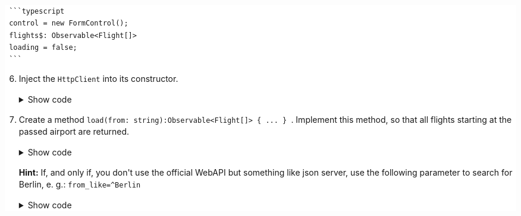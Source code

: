      ```typescript
     control = new FormControl();
     flights$: Observable<Flight[]>
     loading = false;  
     ```

6. Inject the ``HttpClient`` into its constructor.

    <details>
    <summary>Show code</summary>
    <p>

    ```TypeScript
    constructor(private http: HttpClient) {
    }
    ```

    </p>
    </details>

7. Create a method ``load(from: string):Observable<Flight[]> { ... } ``. Implement this method, so that all flights starting at the passed airport are returned.    

    <details>
    <summary>Show code</summary>
    <p>

    ```TypeScript
    load(from: string):Observable<Flight[]>  {
        const url = "http://www.angular.at/api/flight";

        const params = new HttpParams()
                            .set('from', from);

        const headers = new HttpHeaders()
                            .set('Accept', 'application/json');

        return this.http.get<Flight[]>(url, {params, headers});

    };
    ```

    </p>
    </details>

    **Hint:** If, and only if, you don't use the official WebAPI but something like json server, use the following parameter to search for Berlin, e. g.: ``from_like=^Berlin``

    <details>
    <summary>Show code</summary>
    <p>

    ```typescript
    load(from: string)  {
        const url = "http://localhost:3000/flight";

        const params = new HttpParams()
                            .set('from_like', '^'+from);
